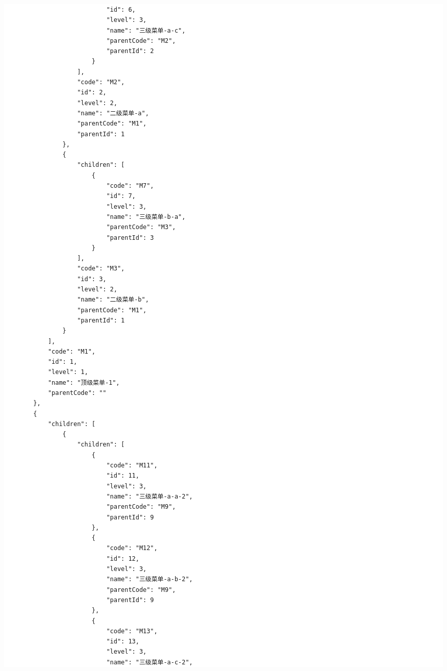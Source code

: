 	                            "id": 6,
	                            "level": 3,
	                            "name": "三级菜单-a-c",
	                            "parentCode": "M2",
	                            "parentId": 2
	                        }
	                    ],
	                    "code": "M2",
	                    "id": 2,
	                    "level": 2,
	                    "name": "二级菜单-a",
	                    "parentCode": "M1",
	                    "parentId": 1
	                },
	                {
	                    "children": [
	                        {
	                            "code": "M7",
	                            "id": 7,
	                            "level": 3,
	                            "name": "三级菜单-b-a",
	                            "parentCode": "M3",
	                            "parentId": 3
	                        }
	                    ],
	                    "code": "M3",
	                    "id": 3,
	                    "level": 2,
	                    "name": "二级菜单-b",
	                    "parentCode": "M1",
	                    "parentId": 1
	                }
	            ],
	            "code": "M1",
	            "id": 1,
	            "level": 1,
	            "name": "顶级菜单-1",
	            "parentCode": ""
	        },
	        {
	            "children": [
	                {
	                    "children": [
	                        {
	                            "code": "M11",
	                            "id": 11,
	                            "level": 3,
	                            "name": "三级菜单-a-a-2",
	                            "parentCode": "M9",
	                            "parentId": 9
	                        },
	                        {
	                            "code": "M12",
	                            "id": 12,
	                            "level": 3,
	                            "name": "三级菜单-a-b-2",
	                            "parentCode": "M9",
	                            "parentId": 9
	                        },
	                        {
	                            "code": "M13",
	                            "id": 13,
	                            "level": 3,
	                            "name": "三级菜单-a-c-2",